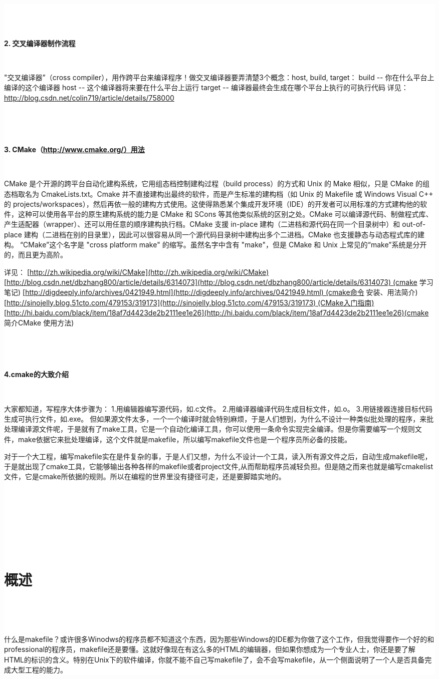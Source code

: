  

 

**2\. 交叉编译器制作流程**

 

"交叉编译器”（cross compiler），用作跨平台来编译程序！做交叉编译器要弄清楚3个概念：host, build, target： build -- 你在什么平台上编译的这个编译器 host -- 这个编译器将来要在什么平台上运行 target -- 编译器最终会生成在哪个平台上执行的可执行代码 详见：http://blog.csdn.net/colin719/article/details/758000

 

 

**3\. CMake（http://www.cmake.org/）用法**

 

CMake 是个开源的跨平台自动化建构系统，它用组态档控制建构过程（build process）的方式和 Unix 的 Make 相似，只是 CMake 的组态档取名为 CmakeLists.txt。Cmake 并不直接建构出最终的软件，而是产生标准的建构档（如 Unix 的 Makefile 或 Windows Visual C++ 的 projects/workspaces），然后再依一般的建构方式使用。这使得熟悉某个集成开发环境（IDE）的开发者可以用标准的方式建构他的软件，这种可以使用各平台的原生建构系统的能力是 CMake 和 SCons 等其他类似系统的区别之处。CMake 可以编译源代码、制做程式库、产生适配器（wrapper）、还可以用任意的顺序建构执行档。CMake 支援 in-place 建构（二进档和源代码在同一个目录树中）和 out-of-place 建构（二进档在别的目录里），因此可以很容易从同一个源代码目录树中建构出多个二进档。CMake 也支援静态与动态程式库的建构。 “CMake”这个名字是 "cross platform make" 的缩写。虽然名字中含有 "make"，但是 CMake 和 Unix 上常见的“make”系统是分开的，而且更为高阶。

详见： [http://zh.wikipedia.org/wiki/CMake](http://zh.wikipedia.org/wiki/CMake) [http://blog.csdn.net/dbzhang800/article/details/6314073](http://blog.csdn.net/dbzhang800/article/details/6314073) (cmake 学习笔记) [http://digdeeply.info/archives/0421949.html](http://digdeeply.info/archives/0421949.html) (cmake命令 安装、用法简介) [http://sinojelly.blog.51cto.com/479153/319173](http://sinojelly.blog.51cto.com/479153/319173) (CMake入门指南) [http://hi.baidu.com/black/item/18af7d4423de2b2111ee1e26](http://hi.baidu.com/black/item/18af7d4423de2b2111ee1e26)(cmake 简介CMake 使用方法)

 

 

**4.cmake的大致介绍**

 

大家都知道，写程序大体步骤为： 1.用编辑器编写源代码，如.c文件。 2.用编译器编译代码生成目标文件，如.o。 3.用链接器连接目标代码生成可执行文件，如.exe。 但如果源文件太多，一个一个编译时就会特别麻烦，于是人们想到，为什么不设计一种类似批处理的程序，来批处理编译源文件呢，于是就有了make工具，它是一个自动化编译工具，你可以使用一条命令实现完全编译。但是你需要编写一个规则文件，make依据它来批处理编译，这个文件就是makefile，所以编写makefile文件也是一个程序员所必备的技能。

对于一个大工程，编写makefile实在是件复杂的事，于是人们又想，为什么不设计一个工具，读入所有源文件之后，自动生成makefile呢，于是就出现了cmake工具，它能够输出各种各样的makefile或者project文件,从而帮助程序员减轻负担。但是随之而来也就是编写cmakelist文件，它是cmake所依据的规则。所以在编程的世界里没有捷径可走，还是要脚踏实地的。

 

 

 

 

# 概述

 

 

什么是makefile？或许很多Winodws的程序员都不知道这个东西，因为那些Windows的IDE都为你做了这个工作，但我觉得要作一个好的和professional的程序员，makefile还是要懂。这就好像现在有这么多的HTML的编辑器，但如果你想成为一个专业人士，你还是要了解HTML的标识的含义。特别在Unix下的软件编译，你就不能不自己写makefile了，会不会写makefile，从一个侧面说明了一个人是否具备完成大型工程的能力。
